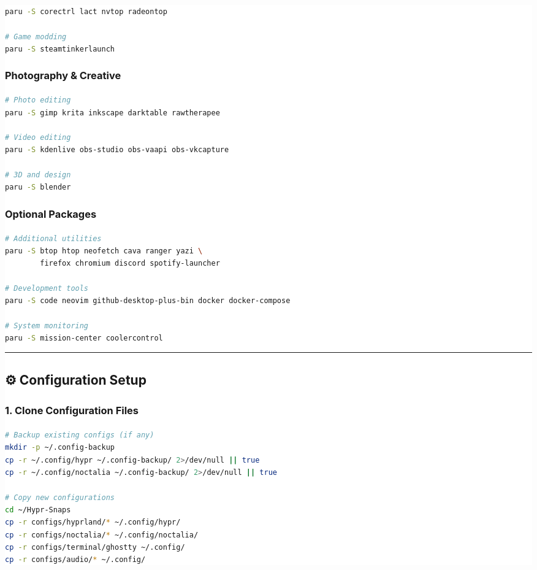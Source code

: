 ```bash
paru -S corectrl lact nvtop radeontop

# Game modding
paru -S steamtinkerlaunch
```

### Photography & Creative

```bash
# Photo editing
paru -S gimp krita inkscape darktable rawtherapee

# Video editing
paru -S kdenlive obs-studio obs-vaapi obs-vkcapture

# 3D and design
paru -S blender
```

### Optional Packages

```bash
# Additional utilities
paru -S btop htop neofetch cava ranger yazi \
        firefox chromium discord spotify-launcher

# Development tools
paru -S code neovim github-desktop-plus-bin docker docker-compose

# System monitoring
paru -S mission-center coolercontrol
```

---

## ⚙️ Configuration Setup

### 1. Clone Configuration Files

```bash
# Backup existing configs (if any)
mkdir -p ~/.config-backup
cp -r ~/.config/hypr ~/.config-backup/ 2>/dev/null || true
cp -r ~/.config/noctalia ~/.config-backup/ 2>/dev/null || true

# Copy new configurations
cd ~/Hypr-Snaps
cp -r configs/hyprland/* ~/.config/hypr/
cp -r configs/noctalia/* ~/.config/noctalia/
cp -r configs/terminal/ghostty ~/.config/
cp -r configs/audio/* ~/.config/
```
